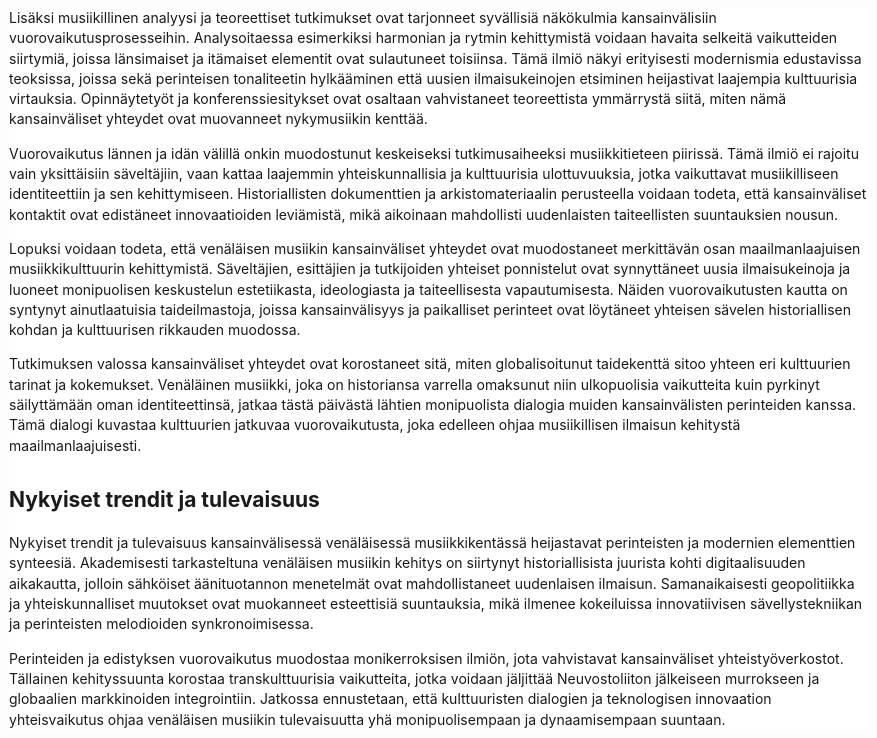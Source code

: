 Lisäksi musiikillinen analyysi ja teoreettiset tutkimukset ovat tarjonneet syvällisiä näkökulmia
kansainvälisiin vuorovaikutusprosesseihin. Analysoitaessa esimerkiksi harmonian ja rytmin
kehittymistä voidaan havaita selkeitä vaikutteiden siirtymiä, joissa länsimaiset ja itämaiset
elementit ovat sulautuneet toisiinsa. Tämä ilmiö näkyi erityisesti modernismia edustavissa
teoksissa, joissa sekä perinteisen tonaliteetin hylkääminen että uusien ilmaisukeinojen etsiminen
heijastivat laajempia kulttuurisia virtauksia. Opinnäytetyöt ja konferenssiesitykset ovat osaltaan
vahvistaneet teoreettista ymmärrystä siitä, miten nämä kansainväliset yhteydet ovat muovanneet
nykymusiikin kenttää.

Vuorovaikutus lännen ja idän välillä onkin muodostunut keskeiseksi tutkimusaiheeksi musiikkitieteen
piirissä. Tämä ilmiö ei rajoitu vain yksittäisiin säveltäjiin, vaan kattaa laajemmin
yhteiskunnallisia ja kulttuurisia ulottuvuuksia, jotka vaikuttavat musiikilliseen identiteettiin ja
sen kehittymiseen. Historiallisten dokumenttien ja arkistomateriaalin perusteella voidaan todeta,
että kansainväliset kontaktit ovat edistäneet innovaatioiden leviämistä, mikä aikoinaan mahdollisti
uudenlaisten taiteellisten suuntauksien nousun.

Lopuksi voidaan todeta, että venäläisen musiikin kansainväliset yhteydet ovat muodostaneet
merkittävän osan maailmanlaajuisen musiikkikulttuurin kehittymistä. Säveltäjien, esittäjien ja
tutkijoiden yhteiset ponnistelut ovat synnyttäneet uusia ilmaisukeinoja ja luoneet monipuolisen
keskustelun estetiikasta, ideologiasta ja taiteellisesta vapautumisesta. Näiden vuorovaikutusten
kautta on syntynyt ainutlaatuisia taideilmastoja, joissa kansainvälisyys ja paikalliset perinteet
ovat löytäneet yhteisen sävelen historiallisen kohdan ja kulttuurisen rikkauden muodossa.

Tutkimuksen valossa kansainväliset yhteydet ovat korostaneet sitä, miten globalisoitunut taidekenttä
sitoo yhteen eri kulttuurien tarinat ja kokemukset. Venäläinen musiikki, joka on historiansa
varrella omaksunut niin ulkopuolisia vaikutteita kuin pyrkinyt säilyttämään oman identiteettinsä,
jatkaa tästä päivästä lähtien monipuolista dialogia muiden kansainvälisten perinteiden kanssa. Tämä
dialogi kuvastaa kulttuurien jatkuvaa vuorovaikutusta, joka edelleen ohjaa musiikillisen ilmaisun
kehitystä maailmanlaajuisesti.

## Nykyiset trendit ja tulevaisuus

Nykyiset trendit ja tulevaisuus kansainvälisessä venäläisessä musiikkikentässä heijastavat
perinteisten ja modernien elementtien synteesiä. Akademisesti tarkasteltuna venäläisen musiikin
kehitys on siirtynyt historiallisista juurista kohti digitaalisuuden aikakautta, jolloin sähköiset
äänituotannon menetelmät ovat mahdollistaneet uudenlaisen ilmaisun. Samanaikaisesti geopolitiikka ja
yhteiskunnalliset muutokset ovat muokanneet esteettisiä suuntauksia, mikä ilmenee kokeiluissa
innovatiivisen sävellystekniikan ja perinteisten melodioiden synkronoimisessa.

Perinteiden ja edistyksen vuorovaikutus muodostaa monikerroksisen ilmiön, jota vahvistavat
kansainväliset yhteistyöverkostot. Tällainen kehityssuunta korostaa transkulttuurisia vaikutteita,
jotka voidaan jäljittää Neuvostoliiton jälkeiseen murrokseen ja globaalien markkinoiden
integrointiin. Jatkossa ennustetaan, että kulttuuristen dialogien ja teknologisen innovaation
yhteisvaikutus ohjaa venäläisen musiikin tulevaisuutta yhä monipuolisempaan ja dynaamisempaan
suuntaan.
